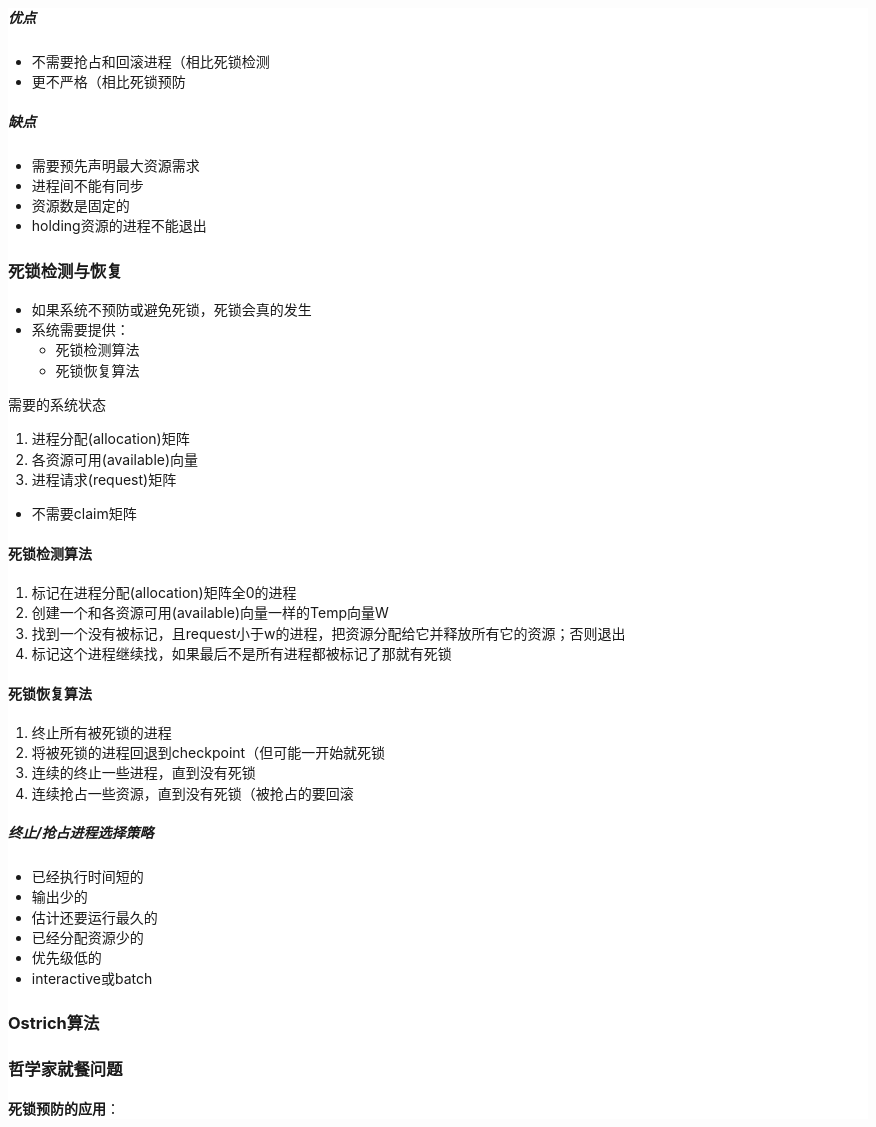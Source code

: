 ##### 优点

* 不需要抢占和回滚进程（相比死锁检测
* 更不严格（相比死锁预防

##### 缺点

* 需要预先声明最大资源需求
* 进程间不能有同步
* 资源数是固定的
* holding资源的进程不能退出

### 死锁检测与恢复

* 如果系统不预防或避免死锁，死锁会真的发生
* 系统需要提供：
  * 死锁检测算法
  * 死锁恢复算法

需要的系统状态

 1. 进程分配(allocation)矩阵
 2. 各资源可用(available)向量
 3. 进程请求(request)矩阵

* 不需要claim矩阵

#### 死锁检测算法

1. 标记在进程分配(allocation)矩阵全0的进程
2. 创建一个和各资源可用(available)向量一样的Temp向量W
3. 找到一个没有被标记，且request小于w的进程，把资源分配给它并释放所有它的资源；否则退出
4. 标记这个进程继续找，如果最后不是所有进程都被标记了那就有死锁

#### 死锁恢复算法

1. 终止所有被死锁的进程
2. 将被死锁的进程回退到checkpoint（但可能一开始就死锁
3. 连续的终止一些进程，直到没有死锁
4. 连续抢占一些资源，直到没有死锁（被抢占的要回滚

##### 终止/抢占进程选择策略

* 已经执行时间短的
* 输出少的
* 估计还要运行最久的
* 已经分配资源少的
* 优先级低的
* interactive或batch

### Ostrich算法

### 哲学家就餐问题

**死锁预防的应用**：
